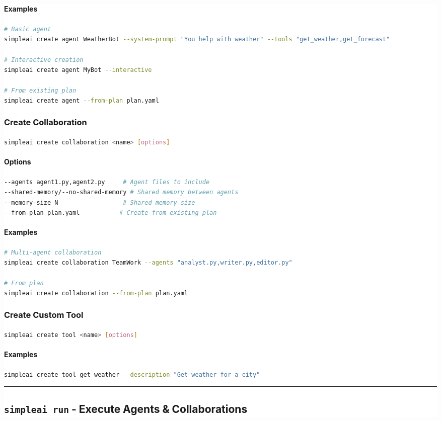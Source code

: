 #### Examples

```bash
# Basic agent
simpleai create agent WeatherBot --system-prompt "You help with weather" --tools "get_weather,get_forecast"

# Interactive creation
simpleai create agent MyBot --interactive

# From existing plan
simpleai create agent --from-plan plan.yaml
```

### Create Collaboration

```bash
simpleai create collaboration <name> [options]
```

#### Options

```bash
--agents agent1.py,agent2.py     # Agent files to include
--shared-memory/--no-shared-memory # Shared memory between agents
--memory-size N                  # Shared memory size
--from-plan plan.yaml           # Create from existing plan
```

#### Examples

```bash
# Multi-agent collaboration
simpleai create collaboration TeamWork --agents "analyst.py,writer.py,editor.py"

# From plan
simpleai create collaboration --from-plan plan.yaml
```

### Create Custom Tool

```bash
simpleai create tool <name> [options]
```

#### Examples

```bash
simpleai create tool get_weather --description "Get weather for a city"
```

---

## `simpleai run` - Execute Agents & Collaborations
